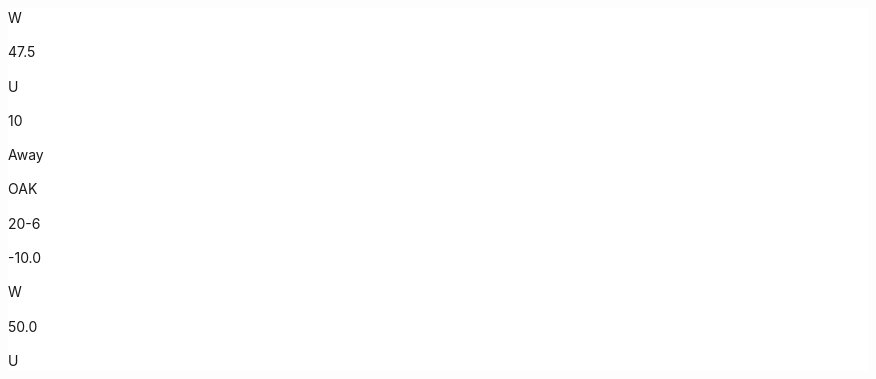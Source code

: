 W

</td>

<td style="text-align:center;">

47.5

</td>

<td style="text-align:center;">

U

</td>

</tr>

<tr>

<td style="text-align:center;">

10

</td>

<td style="text-align:center;">

Away

</td>

<td style="text-align:center;">

OAK

</td>

<td style="text-align:center;">

20-6

</td>

<td style="text-align:center;">

\-10.0

</td>

<td style="text-align:center;">

W

</td>

<td style="text-align:center;">

50.0

</td>

<td style="text-align:center;">

U
